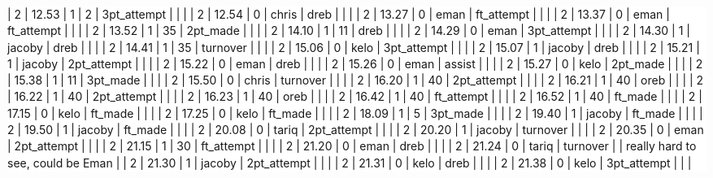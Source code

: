 | 2    | 12.53 | 1    | 2        | 3pt_attempt |         |                                   |
| 2    | 12.54 | 0    | chris    | dreb        |         |                                   |
| 2    | 13.27 | 0    | eman     | ft_attempt  |         |                                   |
| 2    | 13.37 | 0    | eman     | ft_attempt  |         |                                   |
| 2    | 13.52 | 1    | 35       | 2pt_made    |         |                                   |
| 2    | 14.10 | 1    | 11       | dreb        |         |                                   |
| 2    | 14.29 | 0    | eman     | 3pt_attempt |         |                                   |
| 2    | 14.30 | 1    | jacoby   | dreb        |         |                                   |
| 2    | 14.41 | 1    | 35       | turnover    |         |                                   |
| 2    | 15.06 | 0    | kelo     | 3pt_attempt |         |                                   |
| 2    | 15.07 | 1    | jacoby   | dreb        |         |                                   |
| 2    | 15.21 | 1    | jacoby   | 2pt_attempt |         |                                   |
| 2    | 15.22 | 0    | eman     | dreb        |         |                                   |
| 2    | 15.26 | 0    | eman     | assist      |         |                                   |
| 2    | 15.27 | 0    | kelo     | 2pt_made    |         |                                   |
| 2    | 15.38 | 1    | 11       | 3pt_made    |         |                                   |
| 2    | 15.50 | 0    | chris    | turnover    |         |                                   |
| 2    | 16.20 | 1    | 40       | 2pt_attempt |         |                                   |
| 2    | 16.21 | 1    | 40       | oreb        |         |                                   |
| 2    | 16.22 | 1    | 40       | 2pt_attempt |         |                                   |
| 2    | 16.23 | 1    | 40       | oreb        |         |                                   |
| 2    | 16.42 | 1    | 40       | ft_attempt  |         |                                   |
| 2    | 16.52 | 1    | 40       | ft_made     |         |                                   |
| 2    | 17.15 | 0    | kelo     | ft_made     |         |                                   |
| 2    | 17.25 | 0    | kelo     | ft_made     |         |                                   |
| 2    | 18.09 | 1    | 5        | 3pt_made    |         |                                   |
| 2    | 19.40 | 1    | jacoby   | ft_made     |         |                                   |
| 2    | 19.50 | 1    | jacoby   | ft_made     |         |                                   |
| 2    | 20.08 | 0    | tariq    | 2pt_attempt |         |                                   |
| 2    | 20.20 | 1    | jacoby   | turnover    |         |                                   |
| 2    | 20.35 | 0    | eman     | 2pt_attempt |         |                                   |
| 2    | 21.15 | 1    | 30       | ft_attempt  |         |                                   |
| 2    | 21.20 | 0    | eman     | dreb        |         |                                   |
| 2    | 21.24 | 0    | tariq    | turnover    |         | really hard to see, could be Eman |
| 2    | 21.30 | 1    | jacoby   | 2pt_attempt |         |                                   |
| 2    | 21.31 | 0    | kelo     | dreb        |         |                                   |
| 2    | 21.38 | 0    | kelo     | 3pt_attempt |         |                                   |